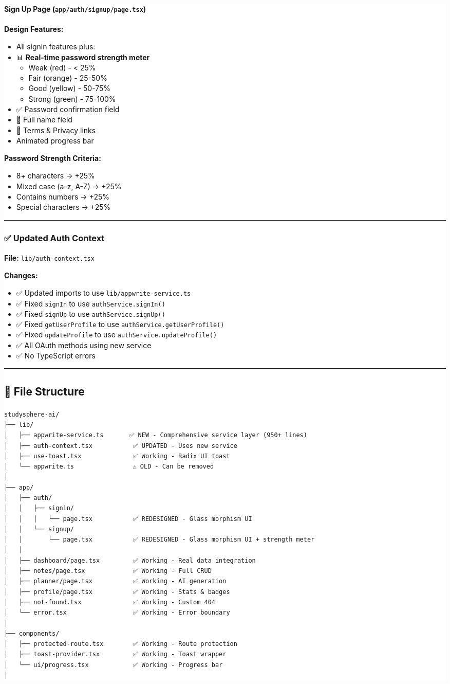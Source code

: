 #### Sign Up Page (`app/auth/signup/page.tsx`)
**Design Features:**
- All signin features plus:
- 📊 **Real-time password strength meter**
  - Weak (red) - < 25%
  - Fair (orange) - 25-50%
  - Good (yellow) - 50-75%
  - Strong (green) - 75-100%
- ✅ Password confirmation field
- 📝 Full name field
- 📜 Terms & Privacy links
- Animated progress bar

**Password Strength Criteria:**
- 8+ characters → +25%
- Mixed case (a-z, A-Z) → +25%
- Contains numbers → +25%
- Special characters → +25%

---

### ✅ Updated Auth Context
**File:** `lib/auth-context.tsx`

**Changes:**
- ✅ Updated imports to use `lib/appwrite-service.ts`
- ✅ Fixed `signIn` to use `authService.signIn()`
- ✅ Fixed `signUp` to use `authService.signUp()`
- ✅ Fixed `getUserProfile` to use `authService.getUserProfile()`
- ✅ Fixed `updateProfile` to use `authService.updateProfile()`
- ✅ All OAuth methods using new service
- ✅ No TypeScript errors

---

## 📁 File Structure

```
studysphere-ai/
├── lib/
│   ├── appwrite-service.ts       ✅ NEW - Comprehensive service layer (950+ lines)
│   ├── auth-context.tsx           ✅ UPDATED - Uses new service
│   ├── use-toast.tsx              ✅ Working - Radix UI toast
│   └── appwrite.ts                ⚠️ OLD - Can be removed
│
├── app/
│   ├── auth/
│   │   ├── signin/
│   │   │   └── page.tsx           ✅ REDESIGNED - Glass morphism UI
│   │   └── signup/
│   │       └── page.tsx           ✅ REDESIGNED - Glass morphism UI + strength meter
│   │
│   ├── dashboard/page.tsx         ✅ Working - Real data integration
│   ├── notes/page.tsx             ✅ Working - Full CRUD
│   ├── planner/page.tsx           ✅ Working - AI generation
│   ├── profile/page.tsx           ✅ Working - Stats & badges
│   ├── not-found.tsx              ✅ Working - Custom 404
│   └── error.tsx                  ✅ Working - Error boundary
│
├── components/
│   ├── protected-route.tsx        ✅ Working - Route protection
│   ├── toast-provider.tsx         ✅ Working - Toast wrapper
│   └── ui/progress.tsx            ✅ Working - Progress bar
│
```